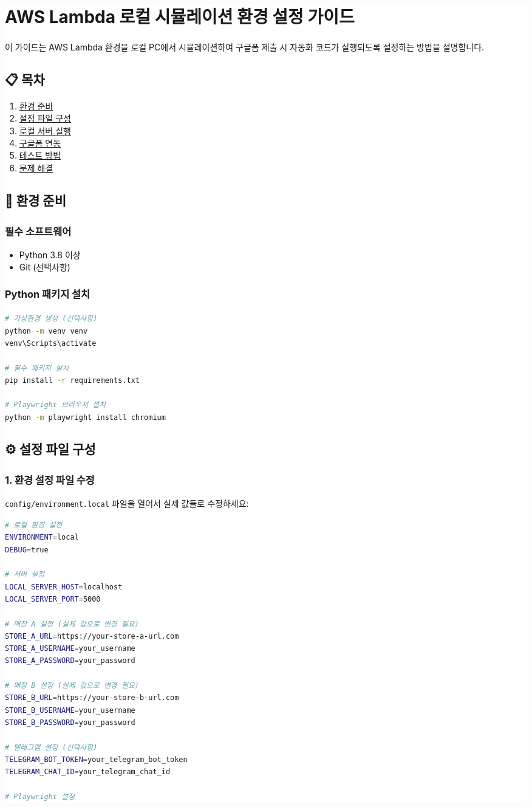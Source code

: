 # AWS Lambda 로컬 시뮬레이션 환경 설정 가이드

이 가이드는 AWS Lambda 환경을 로컬 PC에서 시뮬레이션하여 구글폼 제출 시 자동화 코드가 실행되도록 설정하는 방법을 설명합니다.

## 📋 목차

1. [환경 준비](#환경-준비)
2. [설정 파일 구성](#설정-파일-구성)
3. [로컬 서버 실행](#로컬-서버-실행)
4. [구글폼 연동](#구글폼-연동)
5. [테스트 방법](#테스트-방법)
6. [문제 해결](#문제-해결)

## 🔧 환경 준비

### 필수 소프트웨어
- Python 3.8 이상
- Git (선택사항)

### Python 패키지 설치
```bash
# 가상환경 생성 (선택사항)
python -m venv venv
venv\Scripts\activate

# 필수 패키지 설치
pip install -r requirements.txt

# Playwright 브라우저 설치
python -m playwright install chromium
```

## ⚙️ 설정 파일 구성

### 1. 환경 설정 파일 수정

`config/environment.local` 파일을 열어서 실제 값들로 수정하세요:

```bash
# 로컬 환경 설정
ENVIRONMENT=local
DEBUG=true

# 서버 설정
LOCAL_SERVER_HOST=localhost
LOCAL_SERVER_PORT=5000

# 매장 A 설정 (실제 값으로 변경 필요)
STORE_A_URL=https://your-store-a-url.com
STORE_A_USERNAME=your_username
STORE_A_PASSWORD=your_password

# 매장 B 설정 (실제 값으로 변경 필요)
STORE_B_URL=https://your-store-b-url.com
STORE_B_USERNAME=your_username
STORE_B_PASSWORD=your_password

# 텔레그램 설정 (선택사항)
TELEGRAM_BOT_TOKEN=your_telegram_bot_token
TELEGRAM_CHAT_ID=your_telegram_chat_id

# Playwright 설정
```